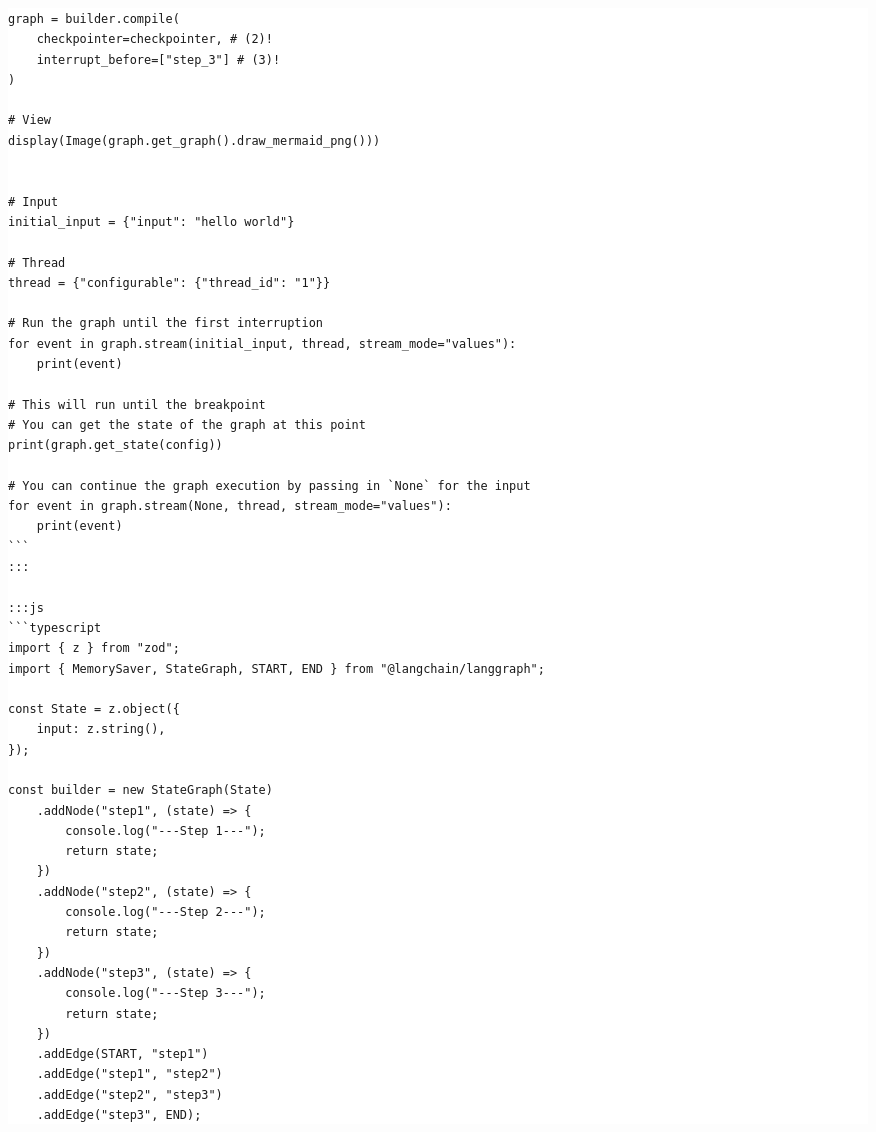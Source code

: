     graph = builder.compile(
        checkpointer=checkpointer, # (2)!
        interrupt_before=["step_3"] # (3)!
    )

    # View
    display(Image(graph.get_graph().draw_mermaid_png()))


    # Input
    initial_input = {"input": "hello world"}

    # Thread
    thread = {"configurable": {"thread_id": "1"}}

    # Run the graph until the first interruption
    for event in graph.stream(initial_input, thread, stream_mode="values"):
        print(event)

    # This will run until the breakpoint
    # You can get the state of the graph at this point
    print(graph.get_state(config))

    # You can continue the graph execution by passing in `None` for the input
    for event in graph.stream(None, thread, stream_mode="values"):
        print(event)
    ```
    :::

    :::js
    ```typescript
    import { z } from "zod";
    import { MemorySaver, StateGraph, START, END } from "@langchain/langgraph";

    const State = z.object({
        input: z.string(),
    });

    const builder = new StateGraph(State)
        .addNode("step1", (state) => {
            console.log("---Step 1---");
            return state;
        })
        .addNode("step2", (state) => {
            console.log("---Step 2---");
            return state;
        })
        .addNode("step3", (state) => {
            console.log("---Step 3---");
            return state;
        })
        .addEdge(START, "step1")
        .addEdge("step1", "step2")
        .addEdge("step2", "step3")
        .addEdge("step3", END);
